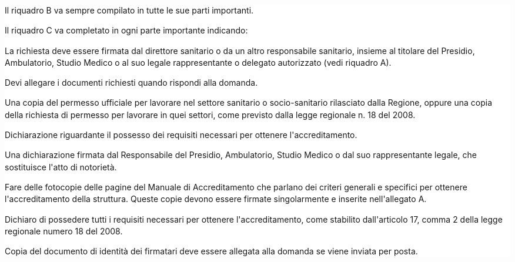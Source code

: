 Il riquadro B va sempre compilato in tutte le sue parti importanti.

Il riquadro C va completato in ogni parte importante indicando:

La richiesta deve essere firmata dal direttore sanitario o da un altro responsabile sanitario, insieme al titolare del Presidio, Ambulatorio, Studio Medico o al suo legale rappresentante o delegato autorizzato (vedi riquadro A).

Devi allegare i documenti richiesti quando rispondi alla domanda.

Una copia del permesso ufficiale per lavorare nel settore sanitario o socio-sanitario rilasciato dalla Regione, oppure una copia della richiesta di permesso per lavorare in quei settori, come previsto dalla legge regionale n. 18 del 2008.

Dichiarazione riguardante il possesso dei requisiti necessari per ottenere l'accreditamento.

Una dichiarazione firmata dal Responsabile del Presidio, Ambulatorio, Studio Medico o dal suo rappresentante legale, che sostituisce l'atto di notorietà.

Fare delle fotocopie delle pagine del Manuale di Accreditamento che parlano dei criteri generali e specifici per ottenere l'accreditamento della struttura. Queste copie devono essere firmate singolarmente e inserite nell'allegato A.

Dichiaro di possedere tutti i requisiti necessari per ottenere l'accreditamento, come stabilito dall'articolo 17, comma 2 della legge regionale numero 18 del 2008.

Copia del documento di identità dei firmatari deve essere allegata alla domanda se viene inviata per posta.

